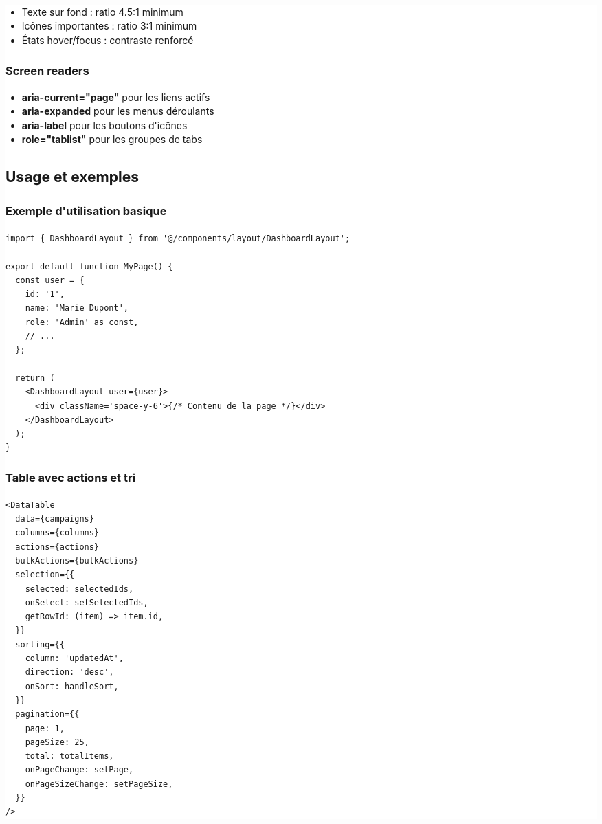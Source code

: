 - Texte sur fond : ratio 4.5:1 minimum
- Icônes importantes : ratio 3:1 minimum
- États hover/focus : contraste renforcé

### Screen readers

- **aria-current="page"** pour les liens actifs
- **aria-expanded** pour les menus déroulants
- **aria-label** pour les boutons d'icônes
- **role="tablist"** pour les groupes de tabs

## Usage et exemples

### Exemple d'utilisation basique

```tsx
import { DashboardLayout } from '@/components/layout/DashboardLayout';

export default function MyPage() {
  const user = {
    id: '1',
    name: 'Marie Dupont',
    role: 'Admin' as const,
    // ...
  };

  return (
    <DashboardLayout user={user}>
      <div className='space-y-6'>{/* Contenu de la page */}</div>
    </DashboardLayout>
  );
}
```

### Table avec actions et tri

```tsx
<DataTable
  data={campaigns}
  columns={columns}
  actions={actions}
  bulkActions={bulkActions}
  selection={{
    selected: selectedIds,
    onSelect: setSelectedIds,
    getRowId: (item) => item.id,
  }}
  sorting={{
    column: 'updatedAt',
    direction: 'desc',
    onSort: handleSort,
  }}
  pagination={{
    page: 1,
    pageSize: 25,
    total: totalItems,
    onPageChange: setPage,
    onPageSizeChange: setPageSize,
  }}
/>
```
